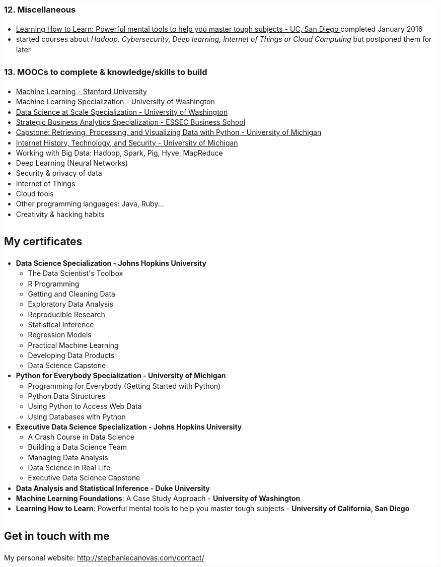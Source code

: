 ### 12. Miscellaneous

- [Learning How to Learn: Powerful mental tools to help you master tough subjects - UC, San Diego ](https://www.coursera.org/learn/learning-how-to-learn/) completed January 2016
- started courses about *Hadoop, Cybersecurity, Deep learning, Internet of Things or Cloud Computing* but postponed them for later

### 13. MOOCs to complete & knowledge/skills to build

- [Machine Learning - Stanford University](https://www.coursera.org/learn/machine-learning/)
- [Machine Learning Specialization - University of Washington](https://www.coursera.org/specializations/machine-learning)
- [Data Science at Scale Specialization - University of Washington](https://www.coursera.org/specializations/data-science)
- [Strategic Business Analytics Specialization - ESSEC Business School](https://www.coursera.org/specializations/strategic-analytics)
- [Capstone: Retrieving, Processing, and Visualizing Data with Python - University of Michigan](https://www.coursera.org/learn/python-capstone/)
- [Internet History, Technology, and Security - University of Michigan](https://www.coursera.org/learn/internet-history/)
- Working with Big Data: Hadoop, Spark, Pig, Hyve, MapReduce
- Deep Learning (Neural Networks)
- Security & privacy of data
- Internet of Things
- Cloud tools
- Other programming languages: Java, Ruby...
- Creativity & hacking habits
    
## My certificates

- **Data Science Specialization - Johns Hopkins University**
    - The Data Scientist's Toolbox
    - R Programming
    - Getting and Cleaning Data
    - Exploratory Data Analysis
    - Reproducible Research
    - Statistical Inference
    - Regression Models
    - Practical Machine Learning
    - Developing Data Products
    - Data Science Capstone
- **Python for Everybody Specialization - University of Michigan**
    - Programming for Everybody (Getting Started with Python)
    - Python Data Structures
    - Using Python to Access Web Data
    - Using Databases with Python
- **Executive Data Science Specialization - Johns Hopkins University**
    - A Crash Course in Data Science
    - Building a Data Science Team
    - Managing Data Analysis
    - Data Science in Real Life
    - Executive Data Science Capstone
- **Data Analysis and Statistical Inference - Duke University**
- **Machine Learning Foundations**: A Case Study Approach - **University of Washington**
- **Learning How to Learn**: Powerful mental tools to help you master tough subjects - **University of California, San Diego**

## Get in touch with me

My personal website: http://stephaniecanovas.com/contact/
